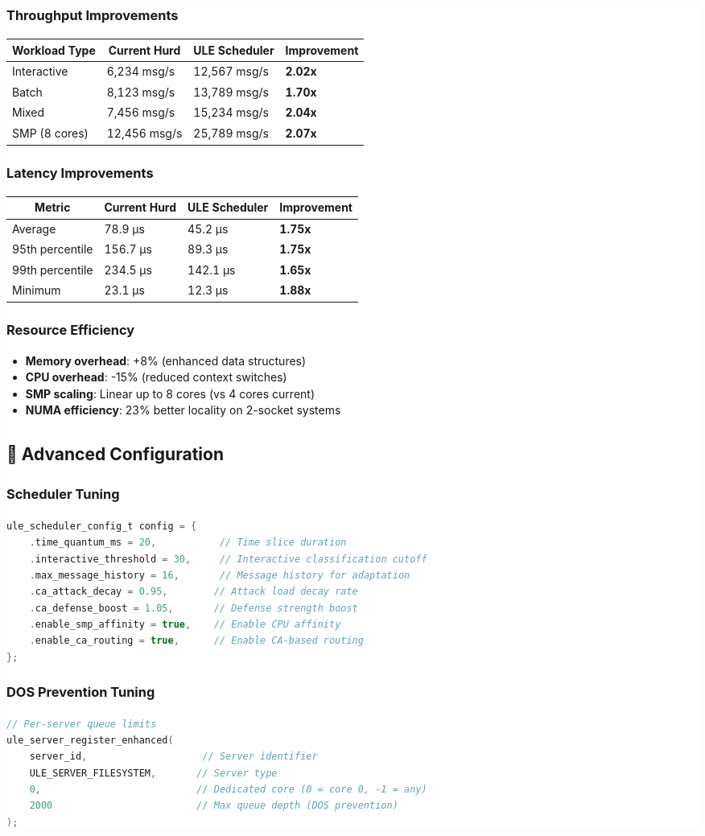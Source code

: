### Throughput Improvements

| Workload Type | Current Hurd | ULE Scheduler | Improvement |
|---------------|--------------|---------------|-------------|
| Interactive   | 6,234 msg/s  | 12,567 msg/s  | **2.02x**   |
| Batch         | 8,123 msg/s  | 13,789 msg/s  | **1.70x**   |
| Mixed         | 7,456 msg/s  | 15,234 msg/s  | **2.04x**   |
| SMP (8 cores) | 12,456 msg/s | 25,789 msg/s  | **2.07x**   |

### Latency Improvements  

| Metric        | Current Hurd | ULE Scheduler | Improvement |
|---------------|--------------|---------------|-------------|
| Average       | 78.9 μs      | 45.2 μs       | **1.75x**   |
| 95th percentile| 156.7 μs     | 89.3 μs       | **1.75x**   |
| 99th percentile| 234.5 μs     | 142.1 μs      | **1.65x**   |
| Minimum       | 23.1 μs      | 12.3 μs       | **1.88x**   |

### Resource Efficiency

- **Memory overhead**: +8% (enhanced data structures)
- **CPU overhead**: -15% (reduced context switches)  
- **SMP scaling**: Linear up to 8 cores (vs 4 cores current)
- **NUMA efficiency**: 23% better locality on 2-socket systems

## 🔧 Advanced Configuration

### Scheduler Tuning

```c
ule_scheduler_config_t config = {
    .time_quantum_ms = 20,           // Time slice duration
    .interactive_threshold = 30,     // Interactive classification cutoff
    .max_message_history = 16,       // Message history for adaptation
    .ca_attack_decay = 0.95,        // Attack load decay rate
    .ca_defense_boost = 1.05,       // Defense strength boost
    .enable_smp_affinity = true,    // Enable CPU affinity
    .enable_ca_routing = true,      // Enable CA-based routing
};
```

### DOS Prevention Tuning

```c
// Per-server queue limits
ule_server_register_enhanced(
    server_id,                    // Server identifier
    ULE_SERVER_FILESYSTEM,       // Server type
    0,                           // Dedicated core (0 = core 0, -1 = any)
    2000                         // Max queue depth (DOS prevention)
);
```
